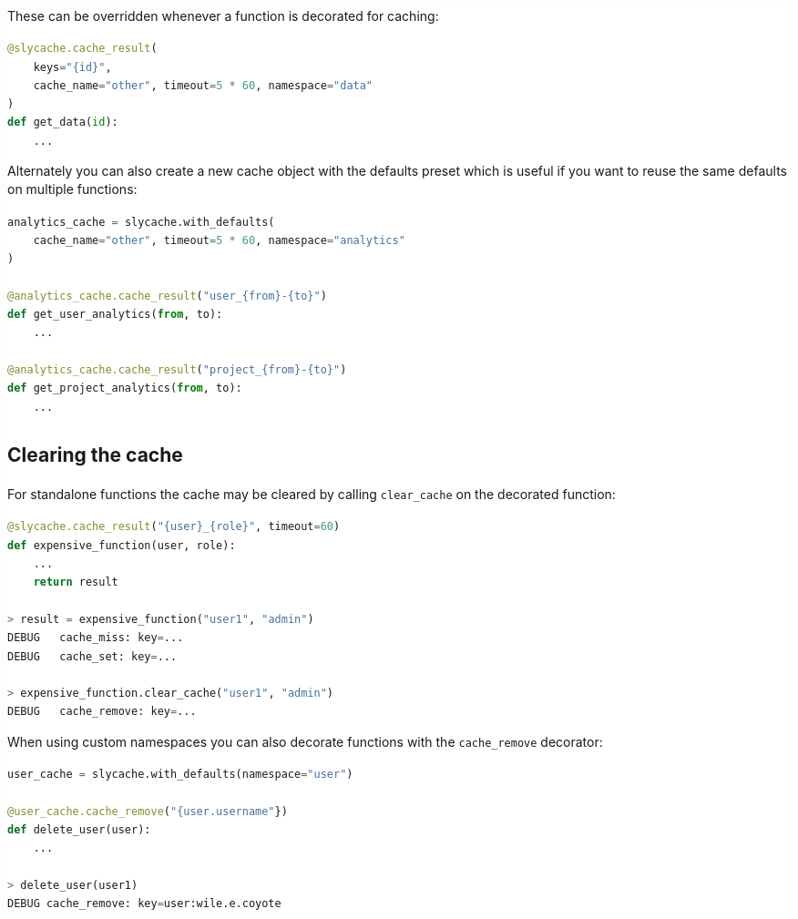 These can be overridden whenever a function is decorated for caching:

```python
@slycache.cache_result(
    keys="{id}",
    cache_name="other", timeout=5 * 60, namespace="data"
)
def get_data(id):
    ...
```

Alternately you can also create a new cache object with the defaults
preset which is useful if you want to reuse the same defaults on
multiple functions:

```python
analytics_cache = slycache.with_defaults(
    cache_name="other", timeout=5 * 60, namespace="analytics"
)

@analytics_cache.cache_result("user_{from}-{to}")
def get_user_analytics(from, to):
    ...

@analytics_cache.cache_result("project_{from}-{to}")
def get_project_analytics(from, to):
    ...
```

## Clearing the cache

For standalone functions the cache may be cleared by calling
`clear_cache` on the decorated function:

```python
@slycache.cache_result("{user}_{role}", timeout=60)
def expensive_function(user, role):
    ...
    return result

> result = expensive_function("user1", "admin")
DEBUG   cache_miss: key=...
DEBUG   cache_set: key=...

> expensive_function.clear_cache("user1", "admin")
DEBUG   cache_remove: key=...
```

When using custom namespaces you can also decorate functions with the
`cache_remove` decorator:

```python
user_cache = slycache.with_defaults(namespace="user")

@user_cache.cache_remove("{user.username"})
def delete_user(user):
    ...

> delete_user(user1)
DEBUG cache_remove: key=user:wile.e.coyote
```
